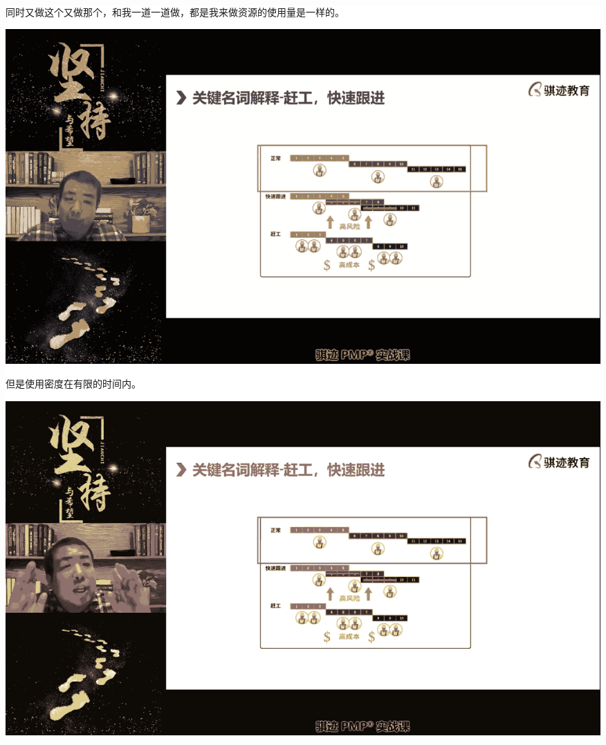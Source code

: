 同时又做这个又做那个，和我一道一道做，都是我来做资源的使用量是一样的。

![](img/4d0b472bca73bf302e1c6091fc57d9da_252.png)

但是使用密度在有限的时间内。

![](img/4d0b472bca73bf302e1c6091fc57d9da_254.png)
